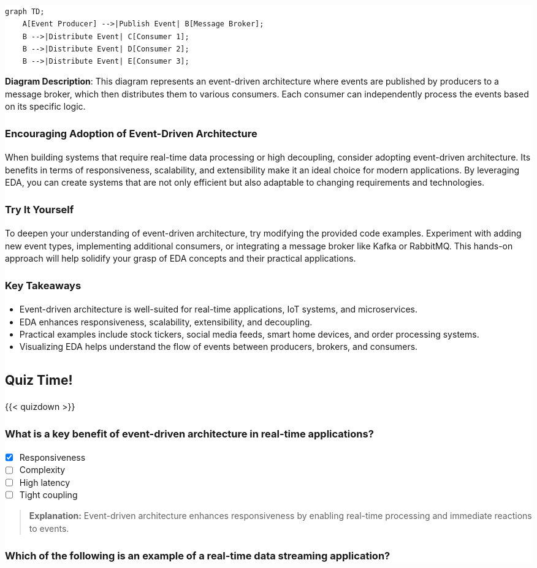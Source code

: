 ```mermaid
graph TD;
    A[Event Producer] -->|Publish Event| B[Message Broker];
    B -->|Distribute Event| C[Consumer 1];
    B -->|Distribute Event| D[Consumer 2];
    B -->|Distribute Event| E[Consumer 3];
```

**Diagram Description**: This diagram represents an event-driven architecture where events are published by producers to a message broker, which then distributes them to various consumers. Each consumer can independently process the events based on its specific logic.

### Encouraging Adoption of Event-Driven Architecture

When building systems that require real-time data processing or high decoupling, consider adopting event-driven architecture. Its benefits in terms of responsiveness, scalability, and extensibility make it an ideal choice for modern applications. By leveraging EDA, you can create systems that are not only efficient but also adaptable to changing requirements and technologies.

### Try It Yourself

To deepen your understanding of event-driven architecture, try modifying the provided code examples. Experiment with adding new event types, implementing additional consumers, or integrating a message broker like Kafka or RabbitMQ. This hands-on approach will help solidify your grasp of EDA concepts and their practical applications.

### Key Takeaways

- Event-driven architecture is well-suited for real-time applications, IoT systems, and microservices.
- EDA enhances responsiveness, scalability, extensibility, and decoupling.
- Practical examples include stock tickers, social media feeds, smart home devices, and order processing systems.
- Visualizing EDA helps understand the flow of events between producers, brokers, and consumers.

## Quiz Time!

{{< quizdown >}}

### What is a key benefit of event-driven architecture in real-time applications?

- [x] Responsiveness
- [ ] Complexity
- [ ] High latency
- [ ] Tight coupling

> **Explanation:** Event-driven architecture enhances responsiveness by enabling real-time processing and immediate reactions to events.


### Which of the following is an example of a real-time data streaming application?
